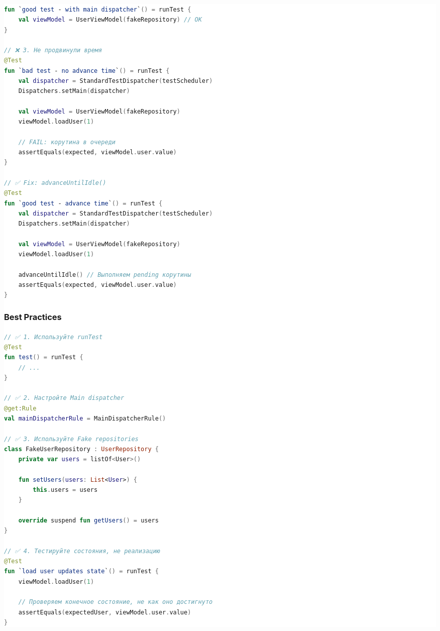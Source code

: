 ```kotlin
fun `good test - with main dispatcher`() = runTest {
    val viewModel = UserViewModel(fakeRepository) // OK
}

// ❌ 3. Не продвинули время
@Test
fun `bad test - no advance time`() = runTest {
    val dispatcher = StandardTestDispatcher(testScheduler)
    Dispatchers.setMain(dispatcher)

    val viewModel = UserViewModel(fakeRepository)
    viewModel.loadUser(1)

    // FAIL: корутина в очереди
    assertEquals(expected, viewModel.user.value)
}

// ✅ Fix: advanceUntilIdle()
@Test
fun `good test - advance time`() = runTest {
    val dispatcher = StandardTestDispatcher(testScheduler)
    Dispatchers.setMain(dispatcher)

    val viewModel = UserViewModel(fakeRepository)
    viewModel.loadUser(1)

    advanceUntilIdle() // Выполняем pending корутины
    assertEquals(expected, viewModel.user.value)
}
```

### Best Practices

```kotlin
// ✅ 1. Используйте runTest
@Test
fun test() = runTest {
    // ...
}

// ✅ 2. Настройте Main dispatcher
@get:Rule
val mainDispatcherRule = MainDispatcherRule()

// ✅ 3. Используйте Fake repositories
class FakeUserRepository : UserRepository {
    private var users = listOf<User>()

    fun setUsers(users: List<User>) {
        this.users = users
    }

    override suspend fun getUsers() = users
}

// ✅ 4. Тестируйте состояния, не реализацию
@Test
fun `load user updates state`() = runTest {
    viewModel.loadUser(1)

    // Проверяем конечное состояние, не как оно достигнуто
    assertEquals(expectedUser, viewModel.user.value)
}
```